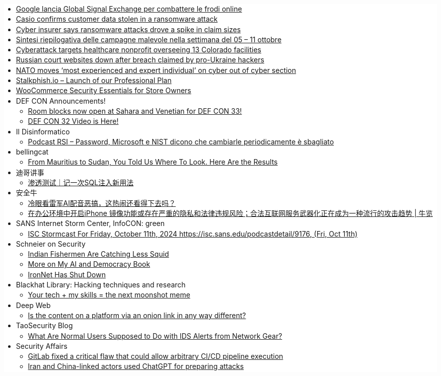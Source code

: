   - [Google lancia Global Signal Exchange per combattere le frodi online](https://www.securityinfo.it/2024/10/11/google-lancia-global-signal-exchange-per-combattere-le-frodi-online/)
  - [Casio confirms customer data stolen in a ransomware attack](https://www.bleepingcomputer.com/news/security/casio-confirms-customer-data-stolen-in-a-ransomware-attack/)
  - [Cyber insurer says ransomware attacks drove a spike in claim sizes](https://therecord.media/cyber-insurer-says-ransomware-attacks-drove-higher-claims)
  - [Sintesi riepilogativa delle campagne malevole nella settimana del 05 – 11 ottobre](https://cert-agid.gov.it/news/sintesi-riepilogativa-delle-campagne-malevole-nella-settimana-del-05-11-ottobre/)
  - [Cyberattack targets healthcare nonprofit overseeing 13 Colorado facilities](https://therecord.media/cyberattack-targets-healthcare-nonprofit-colorado)
  - [Russian court websites down after breach claimed by pro-Ukraine hackers](https://therecord.media/russian-court-websites-down-attack-claimed-pro-ukraine-group)
  - [NATO moves ‘most experienced and expert individual’ on cyber out of cyber section](https://therecord.media/nato-moves-cyberdefense-officials-liflander)
  - [Stalkphish.io – Launch of our Professional Plan](https://stalkphish.com/2024/03/25/stalkphish-io-professional-plan/)
  - [WooCommerce Security Essentials for Store Owners](https://blog.sucuri.net/2024/10/woocommerce-security-essentials-for-store-owners.html)
- DEF CON Announcements!
  - [Room blocks now open at Sahara and Venetian for DEF CON 33!](https://defcon.org/html/links/dc-news.html#dc33rooms)
  - [DEF CON 32 Video is Here!](https://media.defcon.org/DEF%20CON%2032/)
- Il Disinformatico
  - [Podcast RSI – Password, Microsoft e NIST dicono che cambiarle periodicamente è sbagliato](http://attivissimo.blogspot.com/2024/10/podcast-rsi-password-microsoft-e-nist.html)
- bellingcat
  - [From Mauritius to Sudan, You Told Us Where To Look. Here Are the Results](https://www.bellingcat.com/resources/2024/10/11/from-mauritius-to-sudan-you-told-us-where-to-look-here-are-the-results/)
- 迪哥讲事
  - [渗透测试｜记一次SQL注入新用法](https://mp.weixin.qq.com/s?__biz=MzIzMTIzNTM0MA==&mid=2247496101&idx=1&sn=1a951352264d176348cd6012006446ae&chksm=e8a5fbc6dfd272d056f9fb070c1469e5d38fdb1012e0ec7e6a12b12d881720190a6a924a9d1a&scene=58&subscene=0#rd)
- 安全牛
  - [冷眼看雷军AI配音恶搞，这热闹还看得下去吗？](https://mp.weixin.qq.com/s?__biz=MjM5Njc3NjM4MA==&mid=2651132582&idx=1&sn=67313da06fb8dae958a07a12730e108e&chksm=bd15a2758a622b6367d04068719fd78fdf2e01d24b28db5e6dfe29918f05f2325bb69018b8a3&scene=58&subscene=0#rd)
  - [在办公环境中开启iPhone 镜像功能或存在严重的隐私和法律违规风险；合法互联网服务武器化正在成为一种流行的攻击趋势 | 牛览](https://mp.weixin.qq.com/s?__biz=MjM5Njc3NjM4MA==&mid=2651132582&idx=2&sn=fa744bb3ddba542d34940d8672e2f133&chksm=bd15a2758a622b634a80e9dadc3fb2f8ab0b6e496fb4bb26fc46ce46e287823e6ef4608a5ff6&scene=58&subscene=0#rd)
- SANS Internet Storm Center, InfoCON: green
  - [ISC Stormcast For Friday, October 11th, 2024 https://isc.sans.edu/podcastdetail/9176, (Fri, Oct 11th)](https://isc.sans.edu/diary/rss/31344)
- Schneier on Security
  - [Indian Fishermen Are Catching Less Squid](https://www.schneier.com/blog/archives/2024/10/indian-fishermen-are-catching-less-squid.html)
  - [More on My AI and Democracy Book](https://www.schneier.com/blog/archives/2024/10/more-on-my-ai-and-democracy-book.html)
  - [IronNet Has Shut Down](https://www.schneier.com/blog/archives/2024/10/ironnet-has-shut-down.html)
- Blackhat Library: Hacking techniques and research
  - [Your tech + my skills = the next moonshot meme](https://www.reddit.com/r/blackhat/comments/1g1lt59/your_tech_my_skills_the_next_moonshot_meme/)
- Deep Web
  - [Is the content on a platform via an onion link in any way different?](https://www.reddit.com/r/deepweb/comments/1g1mxm9/is_the_content_on_a_platform_via_an_onion_link_in/)
- TaoSecurity Blog
  - [What Are Normal Users Supposed to Do with IDS Alerts from Network Gear?](https://taosecurity.blogspot.com/2024/10/what-are-normal-users-supposed-to-do.html)
- Security Affairs
  - [GitLab fixed a critical flaw that could allow arbitrary CI/CD pipeline execution](https://securityaffairs.com/169671/security/gitlab-fixed-critical-flaw-cve-2024-9164.html)
  - [Iran and China-linked actors used ChatGPT for preparing attacks](https://securityaffairs.com/169659/apt/openai-reports-iran-and-china-linked-apt-used-chatgpt.html)